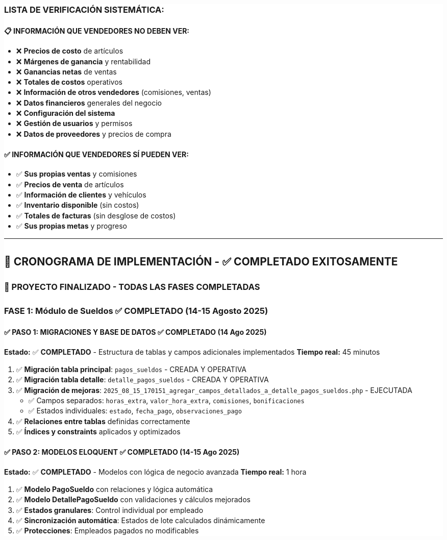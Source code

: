 ### **LISTA DE VERIFICACIÓN SISTEMÁTICA:**

#### **📋 INFORMACIÓN QUE VENDEDORES NO DEBEN VER:**
- ❌ **Precios de costo** de artículos
- ❌ **Márgenes de ganancia** y rentabilidad
- ❌ **Ganancias netas** de ventas
- ❌ **Totales de costos** operativos
- ❌ **Información de otros vendedores** (comisiones, ventas)
- ❌ **Datos financieros** generales del negocio
- ❌ **Configuración del sistema**
- ❌ **Gestión de usuarios** y permisos
- ❌ **Datos de proveedores** y precios de compra

#### **✅ INFORMACIÓN QUE VENDEDORES SÍ PUEDEN VER:**
- ✅ **Sus propias ventas** y comisiones
- ✅ **Precios de venta** de artículos
- ✅ **Información de clientes** y vehículos
- ✅ **Inventario disponible** (sin costos)
- ✅ **Totales de facturas** (sin desglose de costos)
- ✅ **Sus propias metas** y progreso

---

## 📅 CRONOGRAMA DE IMPLEMENTACIÓN - ✅ **COMPLETADO EXITOSAMENTE**

### **🎉 PROYECTO FINALIZADO - TODAS LAS FASES COMPLETADAS**

### **FASE 1: Módulo de Sueldos** ✅ **COMPLETADO** (14-15 Agosto 2025)

#### **✅ PASO 1: MIGRACIONES Y BASE DE DATOS** ✅ **COMPLETADO** (14 Ago 2025)
**Estado:** ✅ **COMPLETADO** - Estructura de tablas y campos adicionales implementados
**Tiempo real:** 45 minutos

1. ✅ **Migración tabla principal**: `pagos_sueldos` - CREADA Y OPERATIVA
2. ✅ **Migración tabla detalle**: `detalle_pagos_sueldos` - CREADA Y OPERATIVA  
3. ✅ **Migración de mejoras**: `2025_08_15_170151_agregar_campos_detallados_a_detalle_pagos_sueldos.php` - EJECUTADA
   - ✅ Campos separados: `horas_extra`, `valor_hora_extra`, `comisiones`, `bonificaciones`
   - ✅ Estados individuales: `estado`, `fecha_pago`, `observaciones_pago`
4. ✅ **Relaciones entre tablas** definidas correctamente
5. ✅ **Índices y constraints** aplicados y optimizados

#### **✅ PASO 2: MODELOS ELOQUENT** ✅ **COMPLETADO** (14-15 Ago 2025)  
**Estado:** ✅ **COMPLETADO** - Modelos con lógica de negocio avanzada
**Tiempo real:** 1 hora

1. ✅ **Modelo PagoSueldo** con relaciones y lógica automática
2. ✅ **Modelo DetallePagoSueldo** con validaciones y cálculos mejorados
3. ✅ **Estados granulares**: Control individual por empleado
4. ✅ **Sincronización automática**: Estados de lote calculados dinámicamente
5. ✅ **Protecciones**: Empleados pagados no modificables
